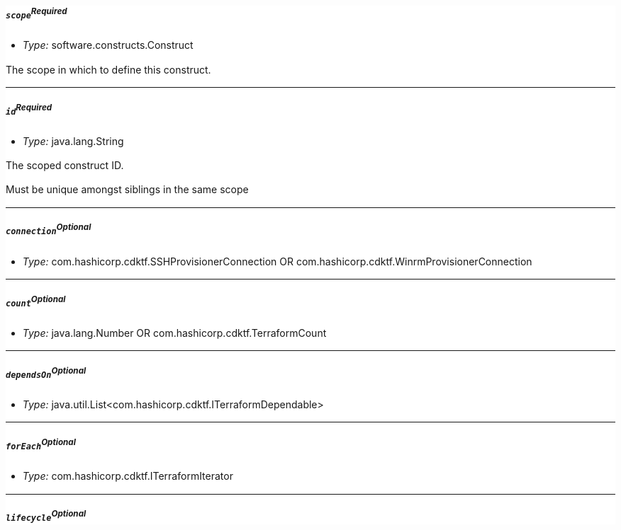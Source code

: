 
##### `scope`<sup>Required</sup> <a name="scope" id="@cdktf/provider-okta.dataOktaDefaultSigninPage.DataOktaDefaultSigninPage.Initializer.parameter.scope"></a>

- *Type:* software.constructs.Construct

The scope in which to define this construct.

---

##### `id`<sup>Required</sup> <a name="id" id="@cdktf/provider-okta.dataOktaDefaultSigninPage.DataOktaDefaultSigninPage.Initializer.parameter.id"></a>

- *Type:* java.lang.String

The scoped construct ID.

Must be unique amongst siblings in the same scope

---

##### `connection`<sup>Optional</sup> <a name="connection" id="@cdktf/provider-okta.dataOktaDefaultSigninPage.DataOktaDefaultSigninPage.Initializer.parameter.connection"></a>

- *Type:* com.hashicorp.cdktf.SSHProvisionerConnection OR com.hashicorp.cdktf.WinrmProvisionerConnection

---

##### `count`<sup>Optional</sup> <a name="count" id="@cdktf/provider-okta.dataOktaDefaultSigninPage.DataOktaDefaultSigninPage.Initializer.parameter.count"></a>

- *Type:* java.lang.Number OR com.hashicorp.cdktf.TerraformCount

---

##### `dependsOn`<sup>Optional</sup> <a name="dependsOn" id="@cdktf/provider-okta.dataOktaDefaultSigninPage.DataOktaDefaultSigninPage.Initializer.parameter.dependsOn"></a>

- *Type:* java.util.List<com.hashicorp.cdktf.ITerraformDependable>

---

##### `forEach`<sup>Optional</sup> <a name="forEach" id="@cdktf/provider-okta.dataOktaDefaultSigninPage.DataOktaDefaultSigninPage.Initializer.parameter.forEach"></a>

- *Type:* com.hashicorp.cdktf.ITerraformIterator

---

##### `lifecycle`<sup>Optional</sup> <a name="lifecycle" id="@cdktf/provider-okta.dataOktaDefaultSigninPage.DataOktaDefaultSigninPage.Initializer.parameter.lifecycle"></a>
